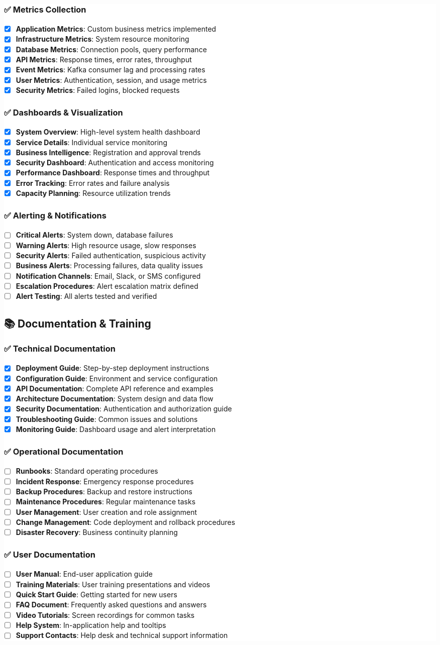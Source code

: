 ### ✅ **Metrics Collection**
- [x] **Application Metrics**: Custom business metrics implemented
- [x] **Infrastructure Metrics**: System resource monitoring
- [x] **Database Metrics**: Connection pools, query performance
- [x] **API Metrics**: Response times, error rates, throughput
- [x] **Event Metrics**: Kafka consumer lag and processing rates
- [x] **User Metrics**: Authentication, session, and usage metrics
- [x] **Security Metrics**: Failed logins, blocked requests

### ✅ **Dashboards & Visualization**
- [x] **System Overview**: High-level system health dashboard
- [x] **Service Details**: Individual service monitoring
- [x] **Business Intelligence**: Registration and approval trends
- [x] **Security Dashboard**: Authentication and access monitoring
- [x] **Performance Dashboard**: Response times and throughput
- [x] **Error Tracking**: Error rates and failure analysis
- [x] **Capacity Planning**: Resource utilization trends

### ✅ **Alerting & Notifications**
- [ ] **Critical Alerts**: System down, database failures
- [ ] **Warning Alerts**: High resource usage, slow responses
- [ ] **Security Alerts**: Failed authentication, suspicious activity
- [ ] **Business Alerts**: Processing failures, data quality issues
- [ ] **Notification Channels**: Email, Slack, or SMS configured
- [ ] **Escalation Procedures**: Alert escalation matrix defined
- [ ] **Alert Testing**: All alerts tested and verified

## 📚 **Documentation & Training**

### ✅ **Technical Documentation**
- [x] **Deployment Guide**: Step-by-step deployment instructions
- [x] **Configuration Guide**: Environment and service configuration
- [x] **API Documentation**: Complete API reference and examples
- [x] **Architecture Documentation**: System design and data flow
- [x] **Security Documentation**: Authentication and authorization guide
- [x] **Troubleshooting Guide**: Common issues and solutions
- [x] **Monitoring Guide**: Dashboard usage and alert interpretation

### ✅ **Operational Documentation**
- [ ] **Runbooks**: Standard operating procedures
- [ ] **Incident Response**: Emergency response procedures
- [ ] **Backup Procedures**: Backup and restore instructions
- [ ] **Maintenance Procedures**: Regular maintenance tasks
- [ ] **User Management**: User creation and role assignment
- [ ] **Change Management**: Code deployment and rollback procedures
- [ ] **Disaster Recovery**: Business continuity planning

### ✅ **User Documentation**
- [ ] **User Manual**: End-user application guide
- [ ] **Training Materials**: User training presentations and videos
- [ ] **Quick Start Guide**: Getting started for new users
- [ ] **FAQ Document**: Frequently asked questions and answers
- [ ] **Video Tutorials**: Screen recordings for common tasks
- [ ] **Help System**: In-application help and tooltips
- [ ] **Support Contacts**: Help desk and technical support information
